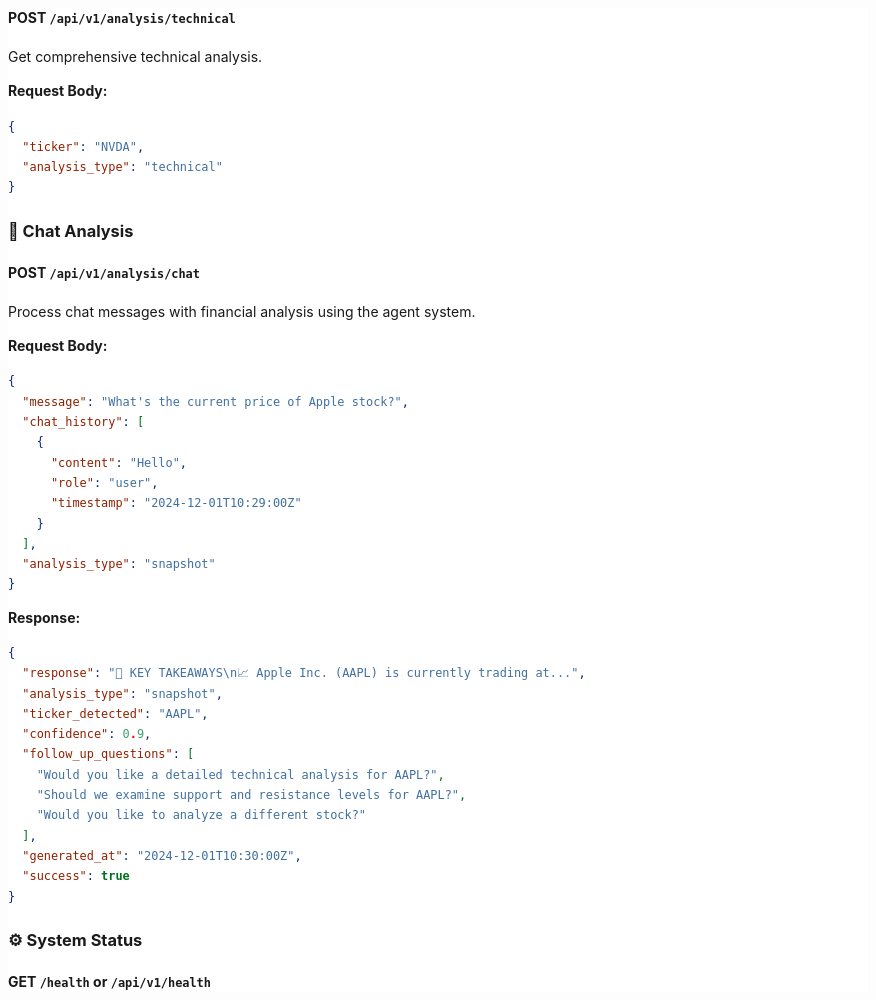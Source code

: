 #### POST `/api/v1/analysis/technical`

Get comprehensive technical analysis.

**Request Body:**
```json
{
  "ticker": "NVDA",
  "analysis_type": "technical"
}
```

### 💬 Chat Analysis

#### POST `/api/v1/analysis/chat`

Process chat messages with financial analysis using the agent system.

**Request Body:**
```json
{
  "message": "What's the current price of Apple stock?",
  "chat_history": [
    {
      "content": "Hello",
      "role": "user",
      "timestamp": "2024-12-01T10:29:00Z"
    }
  ],
  "analysis_type": "snapshot"
}
```

**Response:**
```json
{
  "response": "🎯 KEY TAKEAWAYS\n📈 Apple Inc. (AAPL) is currently trading at...",
  "analysis_type": "snapshot",
  "ticker_detected": "AAPL",
  "confidence": 0.9,
  "follow_up_questions": [
    "Would you like a detailed technical analysis for AAPL?",
    "Should we examine support and resistance levels for AAPL?",
    "Would you like to analyze a different stock?"
  ],
  "generated_at": "2024-12-01T10:30:00Z",
  "success": true
}
```

### ⚙️ System Status

#### GET `/health` or `/api/v1/health`
